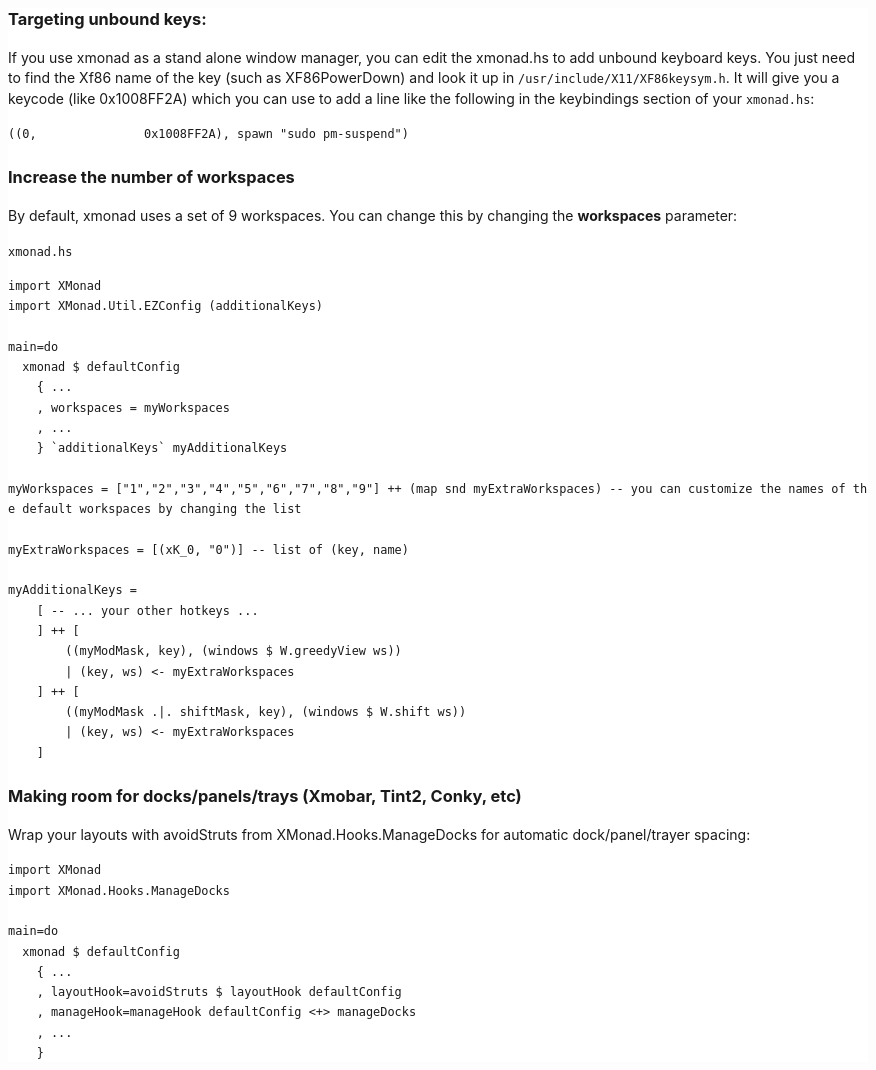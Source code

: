 ### Targeting unbound keys:

If you use xmonad as a stand alone window manager, you can edit the xmonad.hs to add unbound keyboard keys. You just need to find the Xf86 name of the key (such as XF86PowerDown) and look it up in `/usr/include/X11/XF86keysym.h`. It will give you a keycode (like 0x1008FF2A) which you can use to add a line like the following in the keybindings section of your `xmonad.hs`:

```
((0,               0x1008FF2A), spawn "sudo pm-suspend")

```

### Increase the number of workspaces

By default, xmonad uses a set of 9 workspaces. You can change this by changing the **workspaces** parameter:

 `xmonad.hs` 
```
import XMonad
import XMonad.Util.EZConfig (additionalKeys)

main=do
  xmonad $ defaultConfig
    { ...
    , workspaces = myWorkspaces
    , ...
    } `additionalKeys` myAdditionalKeys

myWorkspaces = ["1","2","3","4","5","6","7","8","9"] ++ (map snd myExtraWorkspaces) -- you can customize the names of the default workspaces by changing the list

myExtraWorkspaces = [(xK_0, "0")] -- list of (key, name)

myAdditionalKeys =
    [ -- ... your other hotkeys ...
    ] ++ [
        ((myModMask, key), (windows $ W.greedyView ws))
        | (key, ws) <- myExtraWorkspaces
    ] ++ [
        ((myModMask .|. shiftMask, key), (windows $ W.shift ws))
        | (key, ws) <- myExtraWorkspaces
    ]

```

### Making room for docks/panels/trays (Xmobar, Tint2, Conky, etc)

Wrap your layouts with avoidStruts from XMonad.Hooks.ManageDocks for automatic dock/panel/trayer spacing:

```
import XMonad
import XMonad.Hooks.ManageDocks

main=do
  xmonad $ defaultConfig
    { ...
    , layoutHook=avoidStruts $ layoutHook defaultConfig
    , manageHook=manageHook defaultConfig <+> manageDocks
    , ...
    }

```
